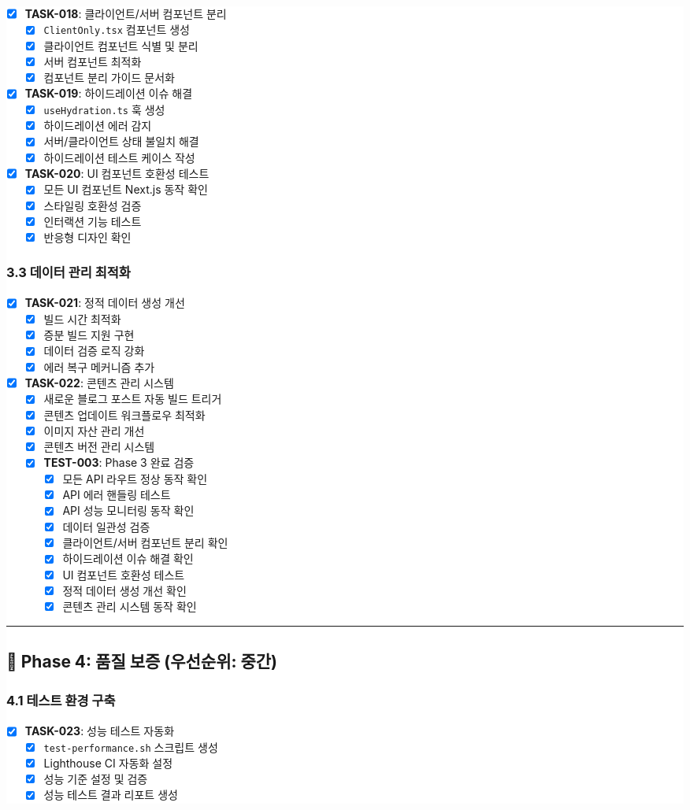 - [x] **TASK-018**: 클라이언트/서버 컴포넌트 분리
  - [x] `ClientOnly.tsx` 컴포넌트 생성
  - [x] 클라이언트 컴포넌트 식별 및 분리
  - [x] 서버 컴포넌트 최적화
  - [x] 컴포넌트 분리 가이드 문서화

- [x] **TASK-019**: 하이드레이션 이슈 해결
  - [x] `useHydration.ts` 훅 생성
  - [x] 하이드레이션 에러 감지
  - [x] 서버/클라이언트 상태 불일치 해결
  - [x] 하이드레이션 테스트 케이스 작성

- [x] **TASK-020**: UI 컴포넌트 호환성 테스트
  - [x] 모든 UI 컴포넌트 Next.js 동작 확인
  - [x] 스타일링 호환성 검증
  - [x] 인터랙션 기능 테스트
  - [x] 반응형 디자인 확인

### 3.3 데이터 관리 최적화

- [x] **TASK-021**: 정적 데이터 생성 개선
  - [x] 빌드 시간 최적화
  - [x] 증분 빌드 지원 구현
  - [x] 데이터 검증 로직 강화
  - [x] 에러 복구 메커니즘 추가

- [x] **TASK-022**: 콘텐츠 관리 시스템
  - [x] 새로운 블로그 포스트 자동 빌드 트리거
  - [x] 콘텐츠 업데이트 워크플로우 최적화
  - [x] 이미지 자산 관리 개선
  - [x] 콘텐츠 버전 관리 시스템
  - [x] **TEST-003**: Phase 3 완료 검증
    - [x] 모든 API 라우트 정상 동작 확인
    - [x] API 에러 핸들링 테스트
    - [x] API 성능 모니터링 동작 확인
    - [x] 데이터 일관성 검증
    - [x] 클라이언트/서버 컴포넌트 분리 확인
    - [x] 하이드레이션 이슈 해결 확인
    - [x] UI 컴포넌트 호환성 테스트
    - [x] 정적 데이터 생성 개선 확인
    - [x] 콘텐츠 관리 시스템 동작 확인

---

## 🎯 Phase 4: 품질 보증 (우선순위: 중간)

### 4.1 테스트 환경 구축

- [x] **TASK-023**: 성능 테스트 자동화
  - [x] `test-performance.sh` 스크립트 생성
  - [x] Lighthouse CI 자동화 설정
  - [x] 성능 기준 설정 및 검증
  - [x] 성능 테스트 결과 리포트 생성

